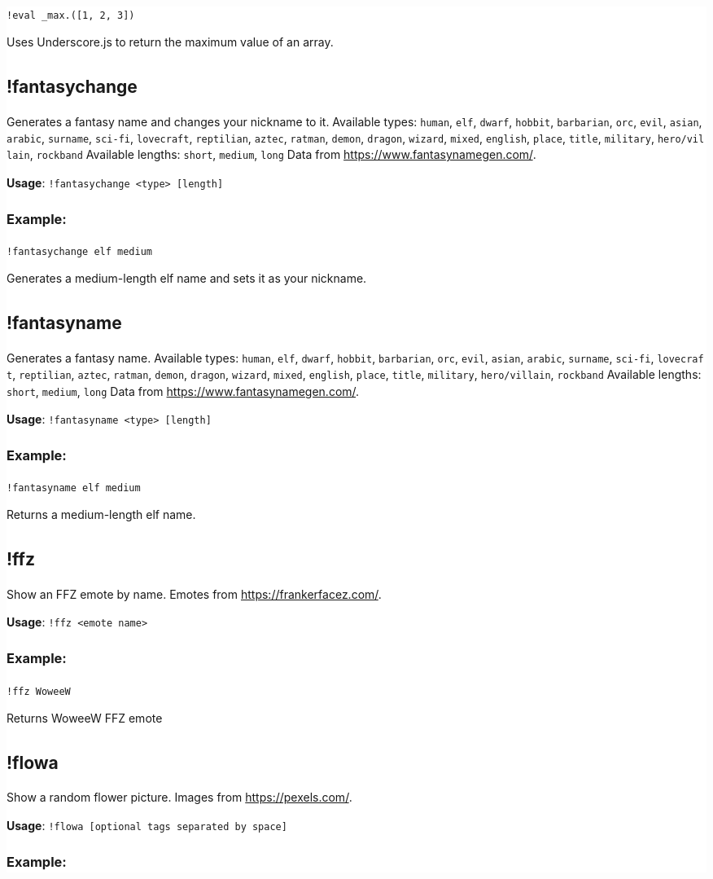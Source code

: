 ```
!eval _max.([1, 2, 3])
```
Uses Underscore.js to return the maximum value of an array.
## !fantasychange
Generates a fantasy name and changes your nickname to it.
Available types: `human`, `elf`, `dwarf`, `hobbit`, `barbarian`, `orc`, `evil`, `asian`, `arabic`, `surname`, `sci-fi`, `lovecraft`, `reptilian`, `aztec`, `ratman`, `demon`, `dragon`, `wizard`, `mixed`, `english`, `place`, `title`, `military`, `hero/villain`, `rockband`
Available lengths: `short`, `medium`, `long`
Data from <https://www.fantasynamegen.com/>.

**Usage**: `!fantasychange <type> [length]`
### Example:

```
!fantasychange elf medium
```
Generates a medium-length elf name and sets it as your nickname.
## !fantasyname
Generates a fantasy name.
Available types: `human`, `elf`, `dwarf`, `hobbit`, `barbarian`, `orc`, `evil`, `asian`, `arabic`, `surname`, `sci-fi`, `lovecraft`, `reptilian`, `aztec`, `ratman`, `demon`, `dragon`, `wizard`, `mixed`, `english`, `place`, `title`, `military`, `hero/villain`, `rockband`
Available lengths: `short`, `medium`, `long`
Data from <https://www.fantasynamegen.com/>.

**Usage**: `!fantasyname <type> [length]`
### Example:

```
!fantasyname elf medium
```
Returns a medium-length elf name.
## !ffz
Show an FFZ emote by name. Emotes from <https://frankerfacez.com/>.

**Usage**: `!ffz <emote name>`
### Example:

```
!ffz WoweeW
```
Returns WoweeW FFZ emote
## !flowa
Show a random flower picture. Images from <https://pexels.com/>.

**Usage**: `!flowa [optional tags separated by space]`
### Example:
